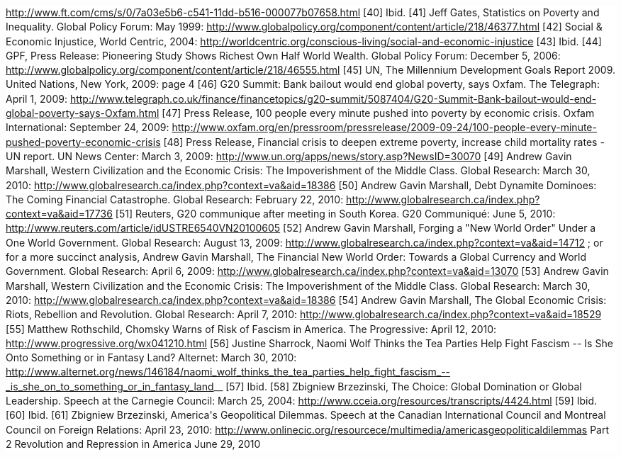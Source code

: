 http://www.ft.com/cms/s/0/7a03e5b6-c541-11dd-b516-000077b07658.html
[40] Ibid.
[41] Jeff Gates, Statistics on Poverty and Inequality. Global Policy Forum:
May 1999:
http://www.globalpolicy.org/component/content/article/218/46377.html
[42] Social & Economic Injustice, World Centric, 2004:
http://worldcentric.org/conscious-living/social-and-economic-injustice
[43] Ibid.
[44] GPF, Press Release: Pioneering Study Shows Richest Own Half World
Wealth. Global Policy Forum: December 5, 2006:
http://www.globalpolicy.org/component/content/article/218/46555.html
[45] UN, The Millennium Development Goals Report 2009. United Nations, New
York, 2009: page 4
[46] G20 Summit: Bank bailout would end global poverty, says Oxfam. The
Telegraph: April 1, 2009:
http://www.telegraph.co.uk/finance/financetopics/g20-summit/5087404/G20-Summit-Bank-bailout-would-end-global-poverty-says-Oxfam.html
[47] Press Release, 100 people every minute pushed into poverty by economic
crisis. Oxfam International: September 24, 2009:
http://www.oxfam.org/en/pressroom/pressrelease/2009-09-24/100-people-every-minute-pushed-poverty-economic-crisis
[48] Press Release, Financial crisis to deepen extreme poverty, increase
child mortality rates - UN report. UN News Center: March 3, 2009:
http://www.un.org/apps/news/story.asp?NewsID=30070
[49] Andrew Gavin Marshall, Western Civilization and the Economic Crisis:
The Impoverishment of the Middle Class. Global Research: March 30, 2010:
http://www.globalresearch.ca/index.php?context=va&aid=18386
[50] Andrew Gavin Marshall, Debt Dynamite Dominoes: The Coming Financial
Catastrophe. Global Research: February 22, 2010:
http://www.globalresearch.ca/index.php?context=va&aid=17736
[51] Reuters, G20 communique after meeting in South Korea. G20 Communiqué:
June 5, 2010: http://www.reuters.com/article/idUSTRE6540VN20100605
[52] Andrew Gavin Marshall, Forging a
"New World Order" Under a One World
Government. Global Research: August 13, 2009:
http://www.globalresearch.ca/index.php?context=va&aid=14712 ; or for a more
succinct analysis, Andrew Gavin Marshall, The Financial New World Order:
Towards a Global Currency and World Government. Global Research: April 6,
2009: http://www.globalresearch.ca/index.php?context=va&aid=13070
[53] Andrew Gavin Marshall, Western Civilization and the Economic Crisis:
The Impoverishment of the Middle Class. Global Research: March 30, 2010:
http://www.globalresearch.ca/index.php?context=va&aid=18386
[54] Andrew Gavin Marshall, The Global Economic Crisis: Riots, Rebellion and
Revolution. Global Research: April 7, 2010:
http://www.globalresearch.ca/index.php?context=va&aid=18529
[55] Matthew Rothschild, Chomsky Warns of Risk of Fascism in America. The
Progressive: April 12, 2010: http://www.progressive.org/wx041210.html
[56] Justine Sharrock, Naomi Wolf Thinks the Tea Parties Help Fight Fascism
-- Is She Onto Something or in Fantasy Land? Alternet: March 30, 2010:
http://www.alternet.org/news/146184/naomi_wolf_thinks_the_tea_parties_help_fight_fascism_--_is_she_on_to_something_or_in_fantasy_land__
[57] Ibid.
[58] Zbigniew Brzezinski, The Choice: Global Domination or Global
Leadership. Speech at the Carnegie Council: March 25, 2004:
http://www.cceia.org/resources/transcripts/4424.html
[59] Ibid.
[60] Ibid.
[61] Zbigniew Brzezinski, America's Geopolitical Dilemmas. Speech at the
Canadian International Council and Montreal Council on Foreign Relations:
April 23, 2010:
http://www.onlinecic.org/resourcece/multimedia/americasgeopoliticaldilemmas
Part 2
Revolution and Repression in America
June 29, 2010